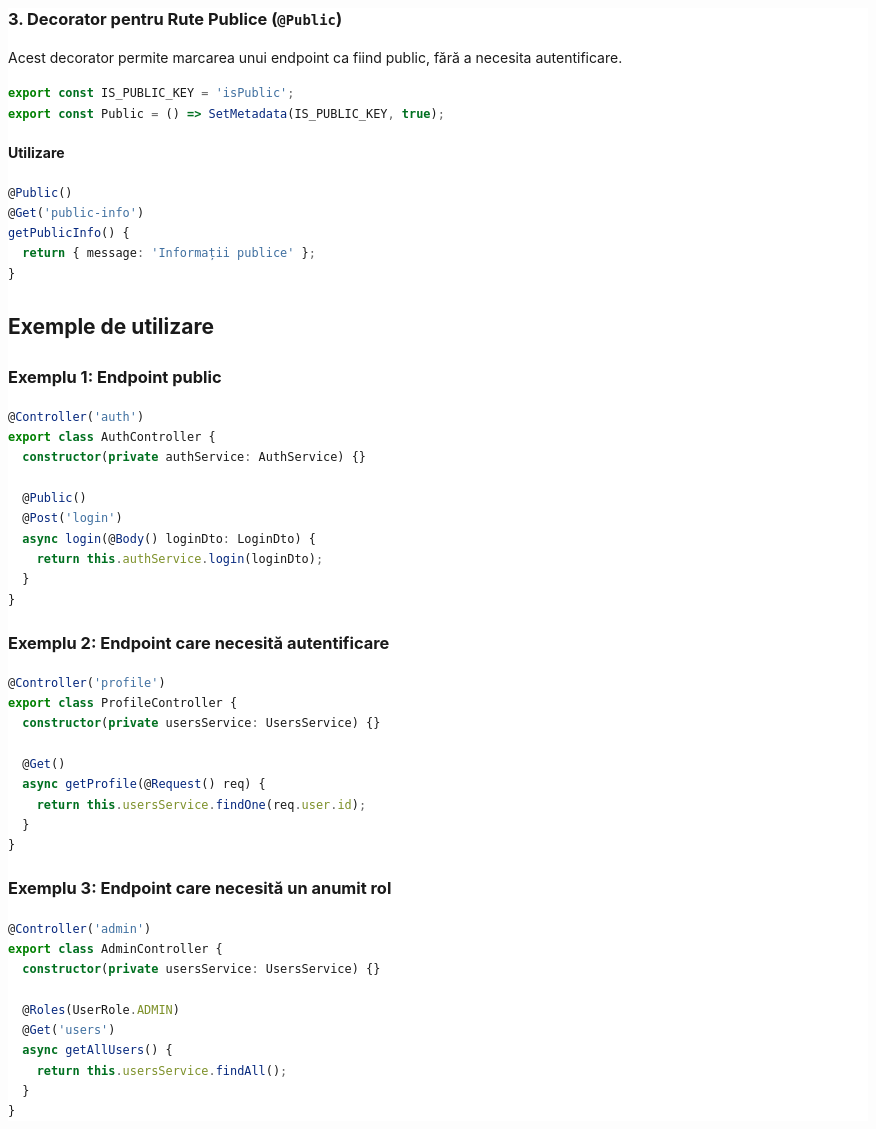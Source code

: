 ### 3. Decorator pentru Rute Publice (`@Public`)

Acest decorator permite marcarea unui endpoint ca fiind public, fără a necesita autentificare.

```typescript
export const IS_PUBLIC_KEY = 'isPublic';
export const Public = () => SetMetadata(IS_PUBLIC_KEY, true);
```

#### Utilizare

```typescript
@Public()
@Get('public-info')
getPublicInfo() {
  return { message: 'Informații publice' };
}
```

## Exemple de utilizare

### Exemplu 1: Endpoint public

```typescript
@Controller('auth')
export class AuthController {
  constructor(private authService: AuthService) {}

  @Public()
  @Post('login')
  async login(@Body() loginDto: LoginDto) {
    return this.authService.login(loginDto);
  }
}
```

### Exemplu 2: Endpoint care necesită autentificare

```typescript
@Controller('profile')
export class ProfileController {
  constructor(private usersService: UsersService) {}

  @Get()
  async getProfile(@Request() req) {
    return this.usersService.findOne(req.user.id);
  }
}
```

### Exemplu 3: Endpoint care necesită un anumit rol

```typescript
@Controller('admin')
export class AdminController {
  constructor(private usersService: UsersService) {}

  @Roles(UserRole.ADMIN)
  @Get('users')
  async getAllUsers() {
    return this.usersService.findAll();
  }
}
```

